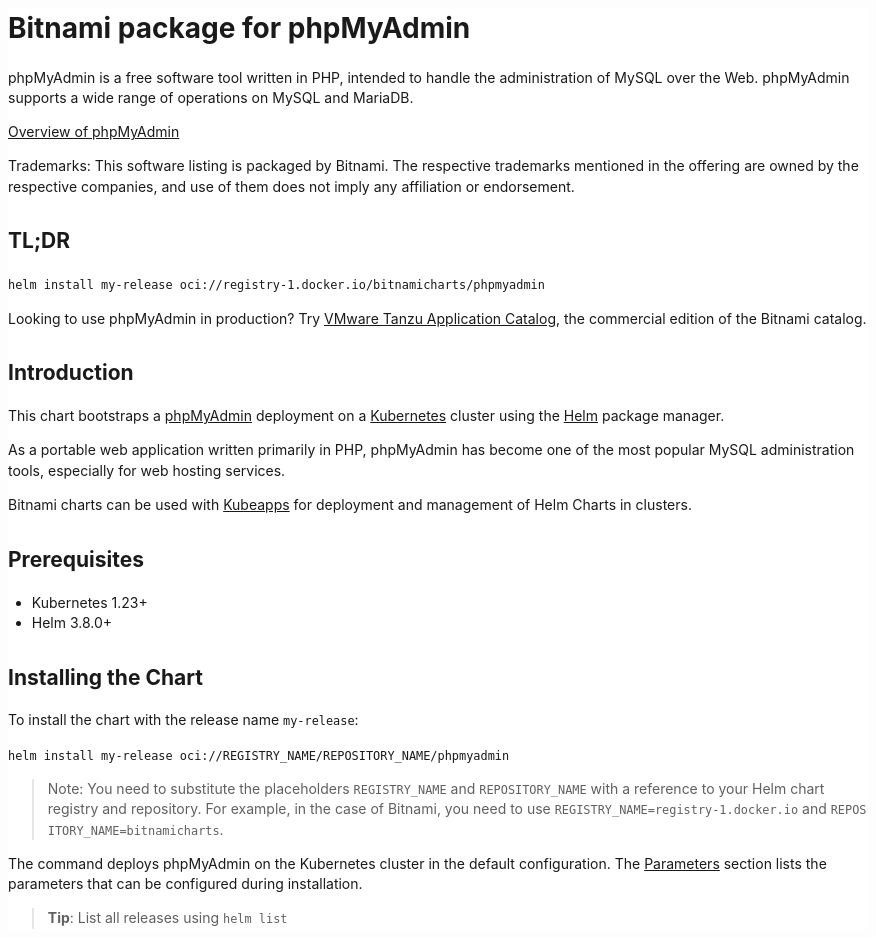 

# Bitnami package for phpMyAdmin

phpMyAdmin is a free software tool written in PHP, intended to handle the administration of MySQL over the Web. phpMyAdmin supports a wide range of operations on MySQL and MariaDB.

[Overview of phpMyAdmin](https://www.phpmyadmin.net/)

Trademarks: This software listing is packaged by Bitnami. The respective trademarks mentioned in the offering are owned by the respective companies, and use of them does not imply any affiliation or endorsement.

## TL;DR

```console
helm install my-release oci://registry-1.docker.io/bitnamicharts/phpmyadmin
```

Looking to use phpMyAdmin in production? Try [VMware Tanzu Application Catalog](https://bitnami.com/enterprise), the commercial edition of the Bitnami catalog.

## Introduction

This chart bootstraps a [phpMyAdmin](https://github.com/bitnami/containers/tree/main/bitnami/phpmyadmin) deployment on a [Kubernetes](https://kubernetes.io) cluster using the [Helm](https://helm.sh) package manager.

As a portable web application written primarily in PHP, phpMyAdmin has become one of the most popular MySQL administration tools, especially for web hosting services.

Bitnami charts can be used with [Kubeapps](https://kubeapps.dev/) for deployment and management of Helm Charts in clusters.

## Prerequisites

- Kubernetes 1.23+
- Helm 3.8.0+

## Installing the Chart

To install the chart with the release name `my-release`:

```console
helm install my-release oci://REGISTRY_NAME/REPOSITORY_NAME/phpmyadmin
```

> Note: You need to substitute the placeholders `REGISTRY_NAME` and `REPOSITORY_NAME` with a reference to your Helm chart registry and repository. For example, in the case of Bitnami, you need to use `REGISTRY_NAME=registry-1.docker.io` and `REPOSITORY_NAME=bitnamicharts`.

The command deploys phpMyAdmin on the Kubernetes cluster in the default configuration. The [Parameters](#parameters) section lists the parameters that can be configured during installation.

> **Tip**: List all releases using `helm list`
